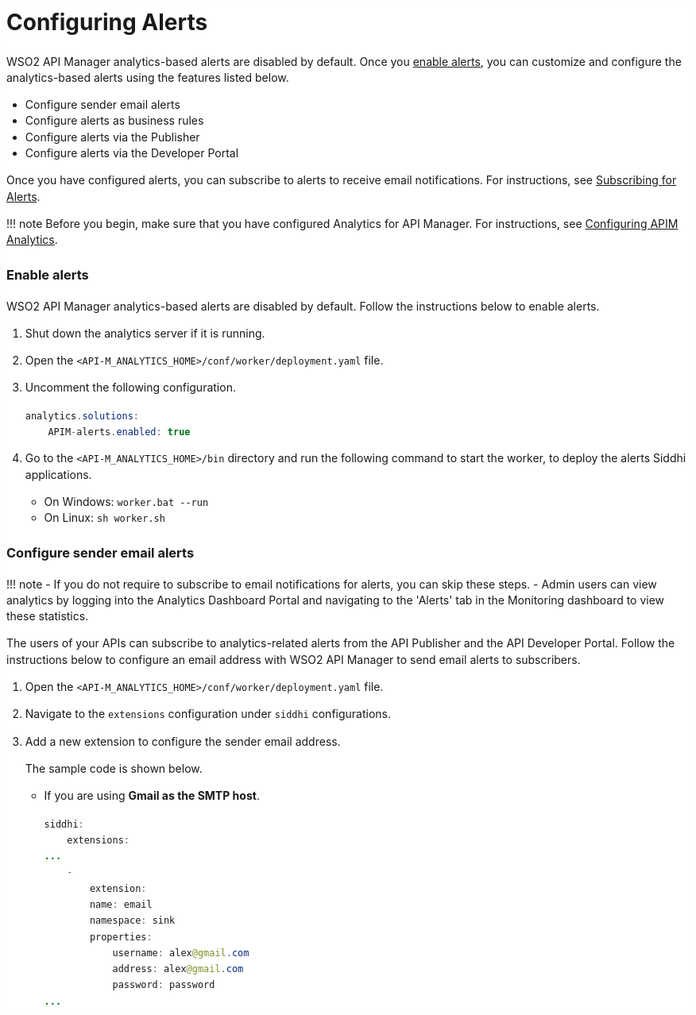 # Configuring Alerts
    
WSO2 API Manager analytics-based alerts are disabled by default. Once you [enable alerts]({{base_path}}/learn/analytics/configuring-alerts/#enable-alerts), you can customize and configure the analytics-based alerts using the features listed below.

-   Configure sender email alerts
-   Configure alerts as business rules
-   Configure alerts via the Publisher
-   Configure alerts via the Developer Portal

Once you have configured alerts, you can subscribe to alerts to receive email notifications. For instructions, see [Subscribing for Alerts]({{base_path}}/learn/analytics/subscribing-for-alerts/).

!!! note
     Before you begin, make sure that you have configured Analytics for API Manager. For instructions, see [Configuring APIM Analytics]({{base_path}}/learn/analytics/configuring-apim-analytics/).

### Enable alerts

WSO2 API Manager analytics-based alerts are disabled by default. Follow the instructions below to enable alerts.

1.  Shut down the analytics server if it is running.
2.  Open the `<API-M_ANALYTICS_HOME>/conf/worker/deployment.yaml` file.
3.  Uncomment the following configuration.
    ``` java
    analytics.solutions:
        APIM-alerts.enabled: true
    ```
4.  Go to the `<API-M_ANALYTICS_HOME>/bin` directory and run the following command to start the worker, to deploy the alerts Siddhi applications.

    -   On Windows: `worker.bat --run` 
    -   On Linux: `sh worker.sh`

### Configure sender email alerts

!!! note
    - If you do not require to subscribe to email notifications for alerts, you can skip these steps. 
    - Admin users can view analytics by logging into the Analytics Dashboard Portal and navigating to the 'Alerts' tab in the Monitoring dashboard to view these statistics.
     
The users of your APIs can subscribe to analytics-related alerts from the API Publisher and the API Developer Portal. Follow the instructions below to configure an email address with WSO2 API Manager to send email alerts to subscribers.

1.  Open the `<API-M_ANALYTICS_HOME>/conf/worker/deployment.yaml` file.
2.  Navigate to the `extensions` configuration under `siddhi` configurations.
3.  Add a new extension to configure the sender email address.
     
     The sample code is shown below.

     - If you are using **Gmail as the SMTP host**.
        ``` java
        siddhi:
            extensions:
        ...
            -
                extension:
                name: email
                namespace: sink
                properties:
                    username: alex@gmail.com
                    address: alex@gmail.com
                    password: password 
        ...